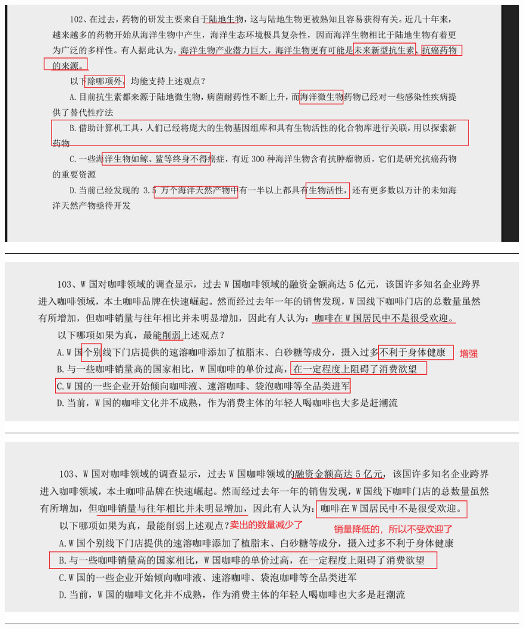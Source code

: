 ![image-20250321114328543](./assets/image-20250321114328543.png)

---

![image-20250321114622323](./assets/image-20250321114622323.png)

---

![image-20250321115259772](./assets/image-20250321115259772.png)

---